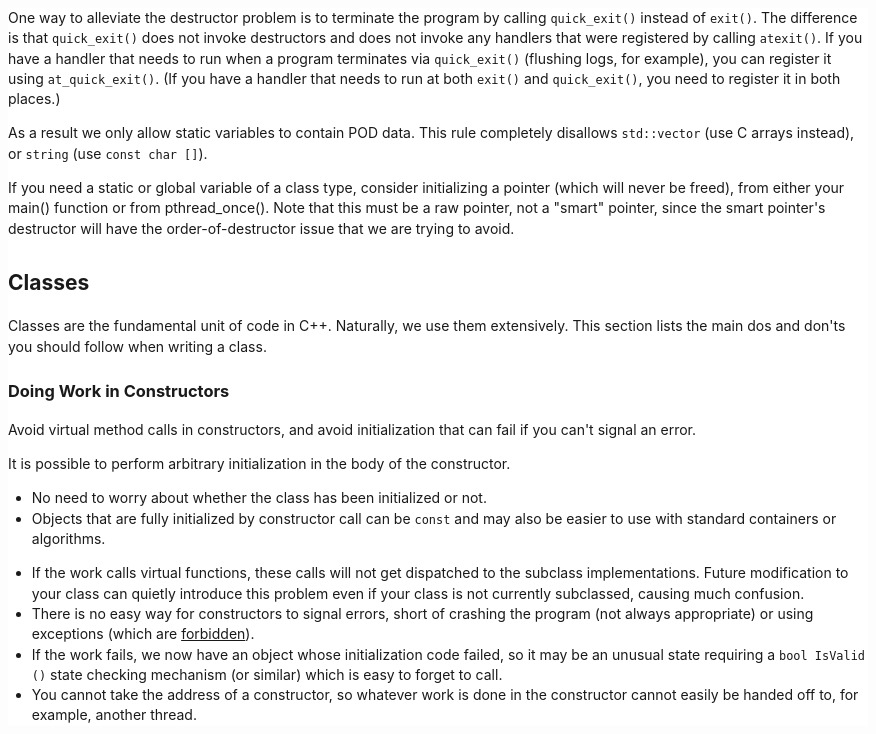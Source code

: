 One way to alleviate the destructor problem is to terminate the program by calling `quick_exit()` instead of `exit()`. The difference is that `quick_exit()` does not invoke destructors and does not invoke any handlers that were registered by calling `atexit()`. If you have a handler that needs to run when a program terminates via `quick_exit()` (flushing logs, for example), you can register it using `at_quick_exit()`. (If you have a handler that needs to run at both `exit()` and `quick_exit()`, you need to register it in both places.)

As a result we only allow static variables to contain POD data. This rule completely disallows `std::vector` (use C arrays instead), or `string` (use `const char []`).

If you need a static or global variable of a class type, consider initializing a pointer (which will never be freed), from either your main() function or from pthread_once(). Note that this must be a raw pointer, not a "smart" pointer, since the smart pointer's destructor will have the order-of-destructor issue that we are trying to avoid.

</div>

## Classes

Classes are the fundamental unit of code in C++. Naturally, we use them extensively. This section lists the main dos and don'ts you should follow when writing a class.

### Doing Work in Constructors

<div class="summary">

Avoid virtual method calls in constructors, and avoid initialization that can fail if you can't signal an error.

</div>

<div class="stylebody">

<div class="definition">

It is possible to perform arbitrary initialization in the body of the constructor.

</div>

<div class="pros">

*   No need to worry about whether the class has been initialized or not.
*   Objects that are fully initialized by constructor call can be `const` and may also be easier to use with standard containers or algorithms.

</div>

<div class="cons">

*   If the work calls virtual functions, these calls will not get dispatched to the subclass implementations. Future modification to your class can quietly introduce this problem even if your class is not currently subclassed, causing much confusion.
*   There is no easy way for constructors to signal errors, short of crashing the program (not always appropriate) or using exceptions (which are [forbidden](#Exceptions)).
*   If the work fails, we now have an object whose initialization code failed, so it may be an unusual state requiring a `bool IsValid()` state checking mechanism (or similar) which is easy to forget to call.
*   You cannot take the address of a constructor, so whatever work is done in the constructor cannot easily be handed off to, for example, another thread.
